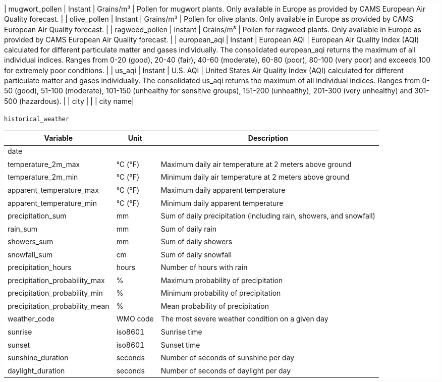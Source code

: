 | mugwort_pollen         | Instant    | Grains/m³   | Pollen for mugwort plants. Only available in Europe as provided by CAMS European Air Quality forecast.                                                                         |
| olive_pollen           | Instant    | Grains/m³   | Pollen for olive plants. Only available in Europe as provided by CAMS European Air Quality forecast.                                                                           |
| ragweed_pollen         | Instant    | Grains/m³   | Pollen for ragweed plants. Only available in Europe as provided by CAMS European Air Quality forecast.                                                                         |
| european_aqi           | Instant    | European AQI  | European Air Quality Index (AQI) calculated for different particulate matter and gases individually. The consolidated european_aqi returns the maximum of all individual indices. Ranges from 0-20 (good), 20-40 (fair), 40-60 (moderate), 60-80 (poor), 80-100 (very poor) and exceeds 100 for extremely poor conditions. |
| us_aqi                 | Instant    | U.S. AQI    | United States Air Quality Index (AQI) calculated for different particulate matter and gases individually. The consolidated us_aqi returns the maximum of all individual indices. Ranges from 0-50 (good), 51-100 (moderate), 101-150 (unhealthy for sensitive groups), 151-200 (unhealthy), 201-300 (very unhealthy) and 301-500 (hazardous). |
| city                 |     |     |  city name|



`historical_weather`

| Variable                     | Unit       | Description                                                                                                                                                                      |
|------------------------------|------------|----------------------------------------------------------------------------------------------------------------------------------------------------------------------------------|
date                   |     |        |                                                    
| temperature_2m_max           | °C (°F)    | Maximum daily air temperature at 2 meters above ground                                                                                                                           |
| temperature_2m_min           | °C (°F)    | Minimum daily air temperature at 2 meters above ground                                                                                                                           |
| apparent_temperature_max     | °C (°F)    | Maximum daily apparent temperature                                                                                                                                               |
| apparent_temperature_min     | °C (°F)    | Minimum daily apparent temperature                                                                                                                                               |
| precipitation_sum            | mm         | Sum of daily precipitation (including rain, showers, and snowfall)                                                                                                               |
| rain_sum                     | mm         | Sum of daily rain                                                                                                                                                                |
| showers_sum                  | mm         | Sum of daily showers                                                                                                                                                             |
| snowfall_sum                 | cm         | Sum of daily snowfall                                                                                                                                                            |
| precipitation_hours          | hours      | Number of hours with rain                                                                                                                                                        |
| precipitation_probability_max| %          | Maximum probability of precipitation                                                                                                                                              |
| precipitation_probability_min| %          | Minimum probability of precipitation                                                                                                                                              |
| precipitation_probability_mean| %          | Mean probability of precipitation                                                                                                                                                 |
| weather_code                 | WMO code   | The most severe weather condition on a given day                                                                                                                                  |
| sunrise                      | iso8601    | Sunrise time                                                                                                                                                                     |
| sunset                       | iso8601    | Sunset time                                                                                                                                                                      |
| sunshine_duration            | seconds    | Number of seconds of sunshine per day                                                                                                                                            |
| daylight_duration            | seconds    | Number of seconds of daylight per day                                                                                                                                            |